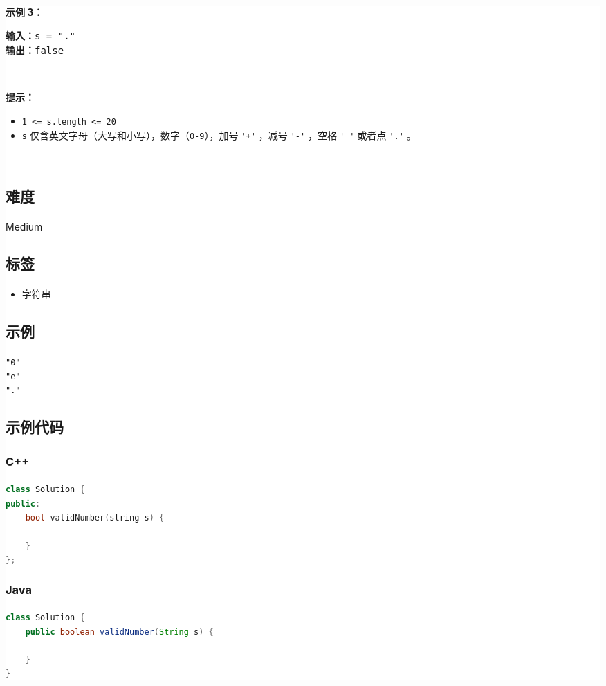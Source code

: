 <p><strong>示例 3：</strong></p>

<pre>
<strong>输入：</strong>s = "."
<strong>输出：</strong>false
</pre>

<p>&nbsp;</p>

<p><strong>提示：</strong></p>

<ul>
	<li><code>1 &lt;= s.length &lt;= 20</code></li>
	<li><code>s</code> 仅含英文字母（大写和小写），数字（<code>0-9</code>），加号 <code>'+'</code> ，减号 <code>'-'</code> ，空格 <code>' '</code> 或者点 <code>'.'</code> 。</li>
</ul>

<p>&nbsp;</p>


## 难度

Medium

## 标签

- 字符串

## 示例

```
"0"
"e"
"."
```

## 示例代码

### C++

```cpp
class Solution {
public:
    bool validNumber(string s) {
        
    }
};
```

### Java

```java
class Solution {
    public boolean validNumber(String s) {
        
    }
}
```
